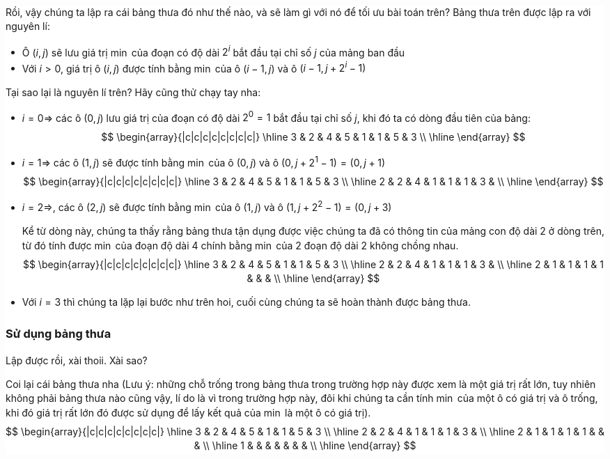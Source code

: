 Rồi, vậy chúng ta lập ra cái bảng thưa đó như thế nào, và sẽ làm gì với nó để tối ưu bài toán trên?
Bảng thưa trên được lập ra với nguyên lí:
- Ô $(i, j)$ sẽ lưu giá trị $\min$ của đoạn có độ dài $2^i$ bắt đầu tại chỉ số $j$ của mảng ban đầu
- Với $i > 0$, giá trị ô $(i, j)$ được tính bằng $\min$ của ô $(i - 1, j)$ và ô $(i - 1, j + 2^i - 1)$

Tại sao lại là nguyên lí trên? Hãy cũng thử chạy tay nha:
- $i = 0 \Rightarrow$ các ô $(0, j)$ lưu giá trị của đoạn có độ dài $2^0 = 1$ bắt đầu tại chỉ số $j$, khi đó ta có dòng đầu tiên của bảng: 
$$
    \begin{array}{|c|c|c|c|c|c|c|c|}
        \hline
        3 & 2 & 4 & 5 & 1 & 1 & 5 & 3 \\ \hline
    \end{array}
$$
- $i = 1 \Rightarrow$ các ô $(1, j)$ sẽ được tính bằng $\min$ của ô $(0, j)$ và ô $(0, j + 2^1 - 1) = (0, j + 1)$
$$
    \begin{array}{|c|c|c|c|c|c|c|c|}
        \hline
        3 & 2 & 4 & 5 & 1 & 1 & 5 & 3 \\ \hline
        2 & 2 & 4 & 1 & 1 & 1 & 3 &   \\ \hline
    \end{array}
$$
- $i = 2 \Rightarrow$, các ô $(2, j)$ sẽ được tính bằng $\min$ của ô $(1, j)$ và ô $(1, j + 2^2 - 1) = (0, j + 3)$

    Kể từ dòng này, chúng ta thấy rằng bảng thưa tận dụng được việc chúng ta đã có thông tin của mảng con độ dài 2 ở dòng trên, từ đó tính được $\min$ của đoạn độ dài 4 chính bằng $\min$ của 2 đoạn độ dài 2 không chồng nhau.
$$
    \begin{array}{|c|c|c|c|c|c|c|c|}
        \hline
        3 & 2 & 4 & 5 & 1 & 1 & 5 & 3 \\ \hline
        2 & 2 & 4 & 1 & 1 & 1 & 3 &   \\ \hline
        2 & 1 & 1 & 1 & 1 &   &   &   \\ \hline
    \end{array}
$$
- Với $i = 3$ thì chúng ta lặp lại bước như trên hoi, cuối cùng chúng ta sẽ hoàn thành được bảng thưa.

### Sử dụng bảng thưa
Lập được rồi, xài thoii. Xài sao?

Coi lại cái bảng thưa nha (Lưu ý: những chỗ trống trong bảng thưa trong trường hợp này được xem là một giá trị rất lớn, tuy nhiên không phải bảng thưa nào cũng vậy, lí do là vì trong trường hợp này, đôi khi chúng ta cần tính $\min$ của một ô có giá trị và ô trống, khi đó giá trị rất lớn đó được sử dụng để lấy kết quả của $\min$ là một ô có giá trị).
$$
    \begin{array}{|c|c|c|c|c|c|c|c|}
        \hline
        3 & 2 & 4 & 5 & 1 & 1 & 5 & 3 \\ \hline
        2 & 2 & 4 & 1 & 1 & 1 & 3 &   \\ \hline
        2 & 1 & 1 & 1 & 1 &   &   &   \\ \hline
        1 &   &   &   &   &   &   &   \\ \hline
    \end{array}
$$
